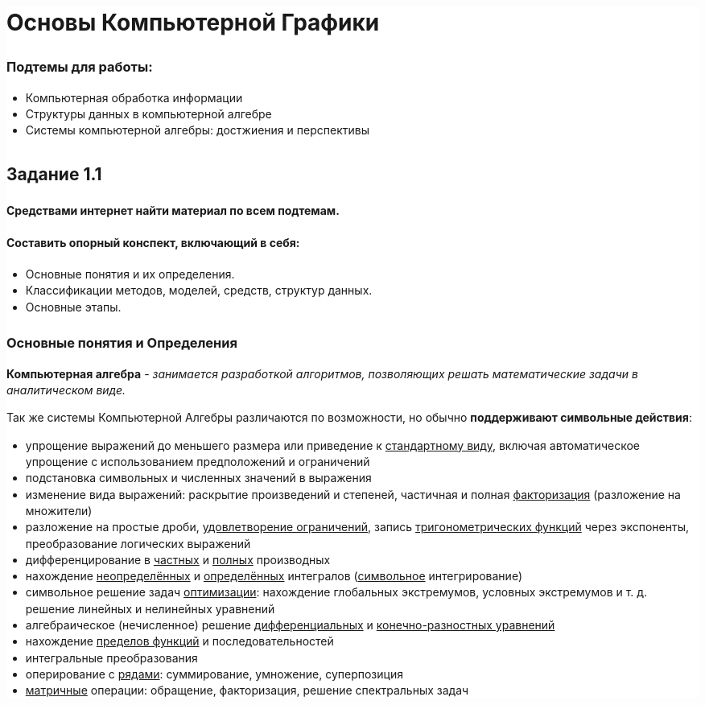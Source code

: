 # Основы Компьютерной Графики
### Подтемы для работы:
- Компьютерная обработка информации
- Структуры данных в компьютерной алгебре
- Системы компьютерной алгебры: достжиения и перспективы

## Задание 1.1
#### Средствами интернет найти материал по всем подтемам.
#### Составить опорный конспект, включающий в себя:
- Основные понятия и их определения.
- Классификации методов, моделей, средств, структур данных.
- Основные этапы.

### Основные понятия и Определения
**Компьютерная алгебра** - *занимается разработкой алгоритмов, позволяющих решать математические задачи в аналитическом виде.* 

Так же системы Компьютерной Алгебры различаются по возможности, но обычно **поддерживают символьные действия**:
- упрощение выражений до меньшего размера или приведение к 
[стандартному виду](https://ru.wikipedia.org/wiki/%D0%9D%D0%BE%D1%80%D0%BC%D0%B0%D0%BB%D1%8C%D0%BD%D0%B0%D1%8F_%D1%84%D0%BE%D1%80%D0%BC%D0%B0_(%D0%BC%D0%B0%D1%82%D0%B5%D0%BC%D0%B0%D1%82%D0%B8%D0%BA%D0%B0)), включая автоматическое упрощение с использованием предположений и ограничений
- подстановка символьных и численных значений в выражения
- изменение вида выражений: раскрытие произведений и степеней, частичная и полная 
[факторизация](https://ru.wikipedia.org/wiki/%D0%A1%D0%B8%D1%81%D1%82%D0%B5%D0%BC%D0%B0_%D0%BA%D0%BE%D0%BC%D0%BF%D1%8C%D1%8E%D1%82%D0%B5%D1%80%D0%BD%D0%BE%D0%B9_%D0%B0%D0%BB%D0%B3%D0%B5%D0%B1%D1%80%D1%8B) (разложение на множители)
- разложение на простые дроби, [удовлетворение ограничений](https://ru.wikipedia.org/wiki/%D0%A3%D0%B4%D0%BE%D0%B2%D0%BB%D0%B5%D1%82%D0%B2%D0%BE%D1%80%D0%B5%D0%BD%D0%B8%D0%B5_%D0%BE%D0%B3%D1%80%D0%B0%D0%BD%D0%B8%D1%87%D0%B5%D0%BD%D0%B8%D0%B9), запись [тригонометрических функций](https://ru.wikipedia.org/wiki/%D0%A2%D1%80%D0%B8%D0%B3%D0%BE%D0%BD%D0%BE%D0%BC%D0%B5%D1%82%D1%80%D0%B8%D1%87%D0%B5%D1%81%D0%BA%D0%B8%D0%B5_%D1%84%D1%83%D0%BD%D0%BA%D1%86%D0%B8%D0%B8) через экспоненты, преобразование логических выражений
- дифференцирование в [частных](https://ru.wikipedia.org/wiki/%D0%A7%D0%B0%D1%81%D1%82%D0%BD%D0%B0%D1%8F_%D0%BF%D1%80%D0%BE%D0%B8%D0%B7%D0%B2%D0%BE%D0%B4%D0%BD%D0%B0%D1%8F) и [полных](https://ru.wikipedia.org/wiki/%D0%9F%D0%BE%D0%BB%D0%BD%D0%B0%D1%8F_%D0%BF%D1%80%D0%BE%D0%B8%D0%B7%D0%B2%D0%BE%D0%B4%D0%BD%D0%B0%D1%8F_%D1%84%D1%83%D0%BD%D0%BA%D1%86%D0%B8%D0%B8) производных
- нахождение [неопределённых](https://ru.wikipedia.org/wiki/%D0%9D%D0%B5%D0%BE%D0%BF%D1%80%D0%B5%D0%B4%D0%B5%D0%BB%D1%91%D0%BD%D0%BD%D1%8B%D0%B9_%D0%B8%D0%BD%D1%82%D0%B5%D0%B3%D1%80%D0%B0%D0%BB) и [определённых](https://ru.wikipedia.org/wiki/%D0%9E%D0%BF%D1%80%D0%B5%D0%B4%D0%B5%D0%BB%D1%91%D0%BD%D0%BD%D1%8B%D0%B9_%D0%B8%D0%BD%D1%82%D0%B5%D0%B3%D1%80%D0%B0%D0%BB) интегралов ([символьное](https://ru.wikipedia.org/wiki/%D0%A1%D0%B8%D0%BC%D0%B2%D0%BE%D0%BB%D1%8C%D0%BD%D0%BE%D0%B5_%D0%B8%D0%BD%D1%82%D0%B5%D0%B3%D1%80%D0%B8%D1%80%D0%BE%D0%B2%D0%B0%D0%BD%D0%B8%D0%B5) интегрирование)
- символьное решение задач [оптимизации](https://ru.wikipedia.org/wiki/%D0%9E%D0%BF%D1%82%D0%B8%D0%BC%D0%B8%D0%B7%D0%B0%D1%86%D0%B8%D1%8F_(%D0%BC%D0%B0%D1%82%D0%B5%D0%BC%D0%B0%D1%82%D0%B8%D0%BA%D0%B0)): нахождение глобальных экстремумов, условных экстремумов и т. д.
решение линейных и нелинейных уравнений
- алгебраическое (нечисленное) решение [дифференциальных](https://ru.wikipedia.org/wiki/%D0%94%D0%B8%D1%84%D1%84%D0%B5%D1%80%D0%B5%D0%BD%D1%86%D0%B8%D0%B0%D0%BB%D1%8C%D0%BD%D0%BE%D0%B5_%D1%83%D1%80%D0%B0%D0%B2%D0%BD%D0%B5%D0%BD%D0%B8%D0%B5) и [конечно-разностных уравнений](https://ru.wikipedia.org/wiki/%D0%A0%D0%B0%D0%B7%D0%BD%D0%BE%D1%81%D1%82%D0%BD%D0%B0%D1%8F_%D1%81%D1%85%D0%B5%D0%BC%D0%B0)
- нахождение [пределов функций](https://ru.wikipedia.org/wiki/%D0%9F%D1%80%D0%B5%D0%B4%D0%B5%D0%BB_%D1%84%D1%83%D0%BD%D0%BA%D1%86%D0%B8%D0%B8) и последовательностей
- интегральные преобразования
- оперирование с [рядами](https://ru.wikipedia.org/wiki/%D0%A0%D1%8F%D0%B4_(%D0%BC%D0%B0%D1%82%D0%B5%D0%BC%D0%B0%D1%82%D0%B8%D0%BA%D0%B0)): суммирование, умножение, суперпозиция
- [матричные](https://ru.wikipedia.org/wiki/%D0%9C%D0%B0%D1%82%D1%80%D0%B8%D1%86%D0%B0_(%D0%BC%D0%B0%D1%82%D0%B5%D0%BC%D0%B0%D1%82%D0%B8%D0%BA%D0%B0)) операции: обращение, факторизация, решение спектральных задач
